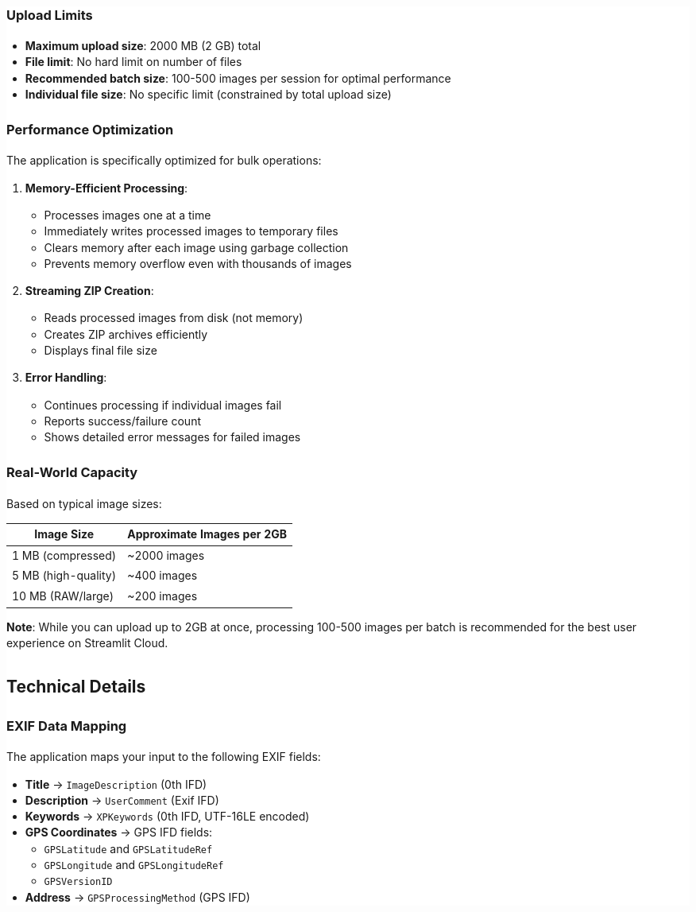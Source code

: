 ### Upload Limits

- **Maximum upload size**: 2000 MB (2 GB) total
- **File limit**: No hard limit on number of files
- **Recommended batch size**: 100-500 images per session for optimal performance
- **Individual file size**: No specific limit (constrained by total upload size)

### Performance Optimization

The application is specifically optimized for bulk operations:

1. **Memory-Efficient Processing**:
   - Processes images one at a time
   - Immediately writes processed images to temporary files
   - Clears memory after each image using garbage collection
   - Prevents memory overflow even with thousands of images

2. **Streaming ZIP Creation**:
   - Reads processed images from disk (not memory)
   - Creates ZIP archives efficiently
   - Displays final file size

3. **Error Handling**:
   - Continues processing if individual images fail
   - Reports success/failure count
   - Shows detailed error messages for failed images

### Real-World Capacity

Based on typical image sizes:

| Image Size | Approximate Images per 2GB |
|------------|---------------------------|
| 1 MB (compressed) | ~2000 images |
| 5 MB (high-quality) | ~400 images |
| 10 MB (RAW/large) | ~200 images |

**Note**: While you can upload up to 2GB at once, processing 100-500 images per batch is recommended for the best user experience on Streamlit Cloud.

## Technical Details

### EXIF Data Mapping

The application maps your input to the following EXIF fields:

- **Title** → `ImageDescription` (0th IFD)
- **Description** → `UserComment` (Exif IFD)
- **Keywords** → `XPKeywords` (0th IFD, UTF-16LE encoded)
- **GPS Coordinates** → GPS IFD fields:
  - `GPSLatitude` and `GPSLatitudeRef`
  - `GPSLongitude` and `GPSLongitudeRef`
  - `GPSVersionID`
- **Address** → `GPSProcessingMethod` (GPS IFD)
